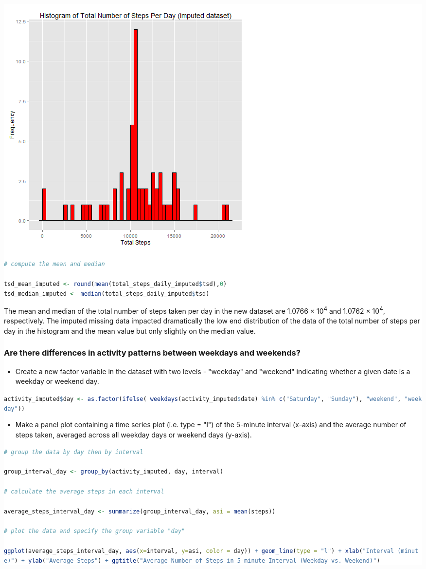 ![plot of chunk unnamed-chunk-9](figure/unnamed-chunk-9-1.png) 

```r
# compute the mean and median

tsd_mean_imputed <- round(mean(total_steps_daily_imputed$tsd),0)
tsd_median_imputed <- median(total_steps_daily_imputed$tsd)
```
The mean and median of the total number of steps taken per day in the new dataset are 1.0766 &times; 10<sup>4</sup> and 1.0762 &times; 10<sup>4</sup>, respectively. The imputed missing data impacted dramatically the low end distribution of the data of the total number of steps per day in the histogram and the mean value but only slightly on the median value.

### Are there differences in activity patterns between weekdays and weekends?

- Create a new factor variable in the dataset with two levels - "weekday" and "weekend" indicating whether a given date is a weekday or weekend day.

```r
activity_imputed$day <- as.factor(ifelse( weekdays(activity_imputed$date) %in% c("Saturday", "Sunday"), "weekend", "weekday"))
```
- Make a panel plot containing a time series plot (i.e. type = "l") of the 5-minute interval (x-axis) and the average number of steps taken, averaged across all weekday days or weekend days (y-axis).  

```r
# group the data by day then by interval

group_interval_day <- group_by(activity_imputed, day, interval)

# calculate the average steps in each interval

average_steps_interval_day <- summarize(group_interval_day, asi = mean(steps))

# plot the data and specify the group variable "day"

ggplot(average_steps_interval_day, aes(x=interval, y=asi, color = day)) + geom_line(type = "l") + xlab("Interval (minute)") + ylab("Average Steps") + ggtitle("Average Number of Steps in 5-minute Interval (Weekday vs. Weekend)")
```